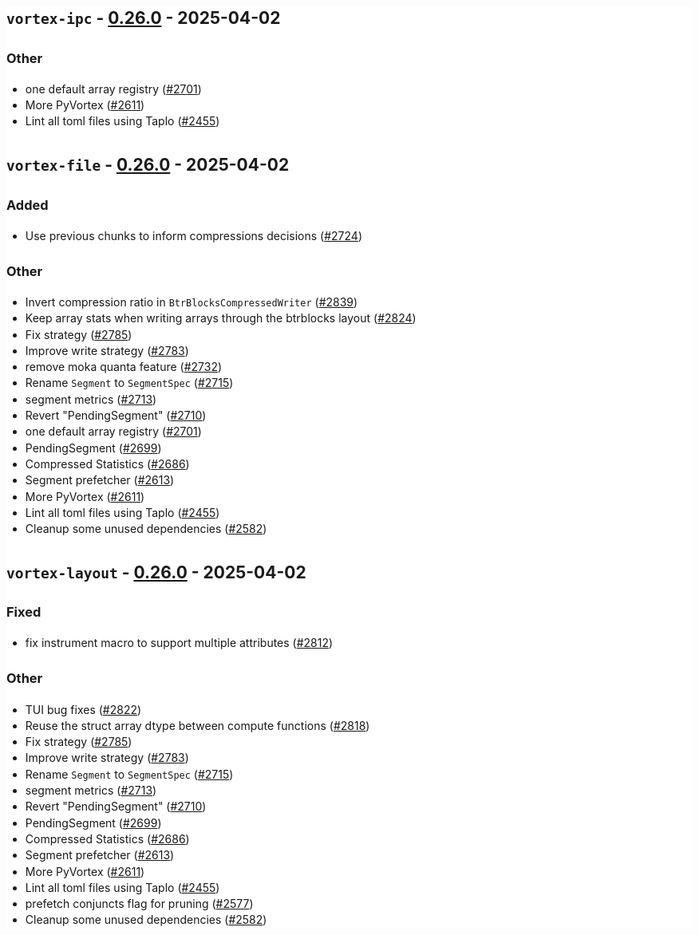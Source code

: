 ## `vortex-ipc` - [0.26.0](https://github.com/spiraldb/vortex/compare/vortex-ipc-v0.25.2...vortex-ipc-v0.26.0) - 2025-04-02

### Other
- one default array registry ([#2701](https://github.com/spiraldb/vortex/pull/2701))
- More PyVortex ([#2611](https://github.com/spiraldb/vortex/pull/2611))
- Lint all toml files using Taplo ([#2455](https://github.com/spiraldb/vortex/pull/2455))

## `vortex-file` - [0.26.0](https://github.com/spiraldb/vortex/compare/vortex-file-v0.25.2...vortex-file-v0.26.0) - 2025-04-02

### Added
- Use previous chunks to inform compressions decisions ([#2724](https://github.com/spiraldb/vortex/pull/2724))

### Other
- Invert compression ratio in `BtrBlocksCompressedWriter` ([#2839](https://github.com/spiraldb/vortex/pull/2839))
- Keep array stats when writing arrays through the btrblocks layout ([#2824](https://github.com/spiraldb/vortex/pull/2824))
- Fix strategy ([#2785](https://github.com/spiraldb/vortex/pull/2785))
- Improve write strategy ([#2783](https://github.com/spiraldb/vortex/pull/2783))
- remove moka quanta feature ([#2732](https://github.com/spiraldb/vortex/pull/2732))
- Rename `Segment` to `SegmentSpec` ([#2715](https://github.com/spiraldb/vortex/pull/2715))
- segment metrics ([#2713](https://github.com/spiraldb/vortex/pull/2713))
- Revert "PendingSegment" ([#2710](https://github.com/spiraldb/vortex/pull/2710))
- one default array registry ([#2701](https://github.com/spiraldb/vortex/pull/2701))
- PendingSegment ([#2699](https://github.com/spiraldb/vortex/pull/2699))
- Compressed Statistics ([#2686](https://github.com/spiraldb/vortex/pull/2686))
- Segment prefetcher ([#2613](https://github.com/spiraldb/vortex/pull/2613))
- More PyVortex ([#2611](https://github.com/spiraldb/vortex/pull/2611))
- Lint all toml files using Taplo ([#2455](https://github.com/spiraldb/vortex/pull/2455))
- Cleanup some unused dependencies ([#2582](https://github.com/spiraldb/vortex/pull/2582))

## `vortex-layout` - [0.26.0](https://github.com/spiraldb/vortex/compare/vortex-layout-v0.25.2...vortex-layout-v0.26.0) - 2025-04-02

### Fixed
- fix instrument macro to support multiple attributes ([#2812](https://github.com/spiraldb/vortex/pull/2812))

### Other
- TUI bug fixes ([#2822](https://github.com/spiraldb/vortex/pull/2822))
- Reuse the struct array dtype between compute functions ([#2818](https://github.com/spiraldb/vortex/pull/2818))
- Fix strategy ([#2785](https://github.com/spiraldb/vortex/pull/2785))
- Improve write strategy ([#2783](https://github.com/spiraldb/vortex/pull/2783))
- Rename `Segment` to `SegmentSpec` ([#2715](https://github.com/spiraldb/vortex/pull/2715))
- segment metrics ([#2713](https://github.com/spiraldb/vortex/pull/2713))
- Revert "PendingSegment" ([#2710](https://github.com/spiraldb/vortex/pull/2710))
- PendingSegment ([#2699](https://github.com/spiraldb/vortex/pull/2699))
- Compressed Statistics ([#2686](https://github.com/spiraldb/vortex/pull/2686))
- Segment prefetcher ([#2613](https://github.com/spiraldb/vortex/pull/2613))
- More PyVortex ([#2611](https://github.com/spiraldb/vortex/pull/2611))
- Lint all toml files using Taplo ([#2455](https://github.com/spiraldb/vortex/pull/2455))
- prefetch conjuncts flag for pruning ([#2577](https://github.com/spiraldb/vortex/pull/2577))
- Cleanup some unused dependencies ([#2582](https://github.com/spiraldb/vortex/pull/2582))